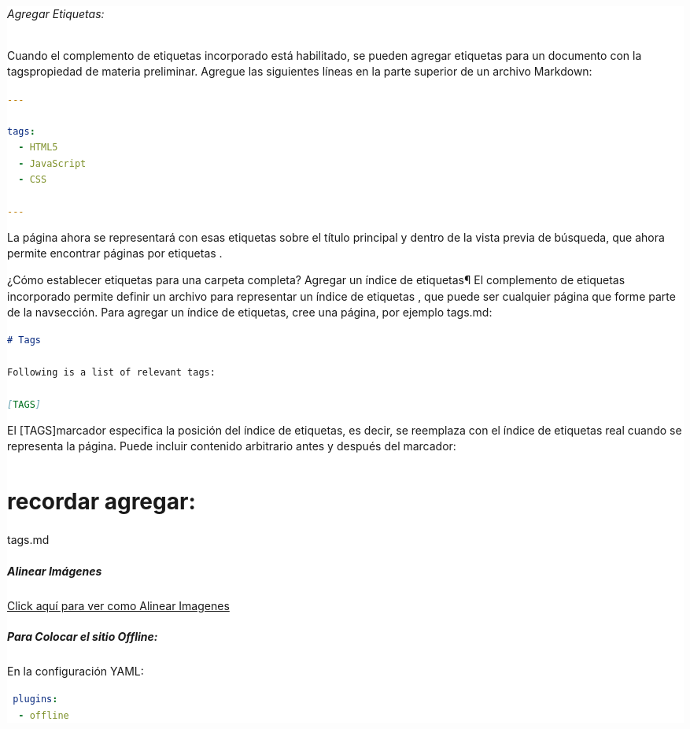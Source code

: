 ###### Agregar Etiquetas:

Cuando el complemento de etiquetas incorporado está habilitado, se pueden agregar etiquetas para un documento con la tagspropiedad de materia preliminar. Agregue las siguientes líneas en la parte superior de un archivo Markdown:

```yaml
--- 

tags:
  - HTML5
  - JavaScript
  - CSS

---
```

La página ahora se representará con esas etiquetas sobre el título principal y dentro de la vista previa de búsqueda, que ahora permite encontrar páginas por etiquetas .

¿Cómo establecer etiquetas para una carpeta completa?
Agregar un índice de etiquetas¶
El complemento de etiquetas incorporado permite definir un archivo para representar un índice de etiquetas , que puede ser cualquier página que forme parte de la navsección. Para agregar un índice de etiquetas, cree una página, por ejemplo tags.md:

```markdown
# Tags

Following is a list of relevant tags:

[TAGS]
```

El [TAGS]marcador especifica la posición del índice de etiquetas, es decir, se reemplaza con el índice de etiquetas real cuando se representa la página. Puede incluir contenido arbitrario antes y después del marcador:

# recordar agregar:

 tags.md

##### Alinear Imágenes

[Click aquí para ver como Alinear Imagenes](https://squidfunk.github.io/mkdocs-material/reference/images/#image-captions)

##### Para Colocar el sitio  Offline:

En la configuración YAML:

```yaml
 plugins:
  - offline
```
